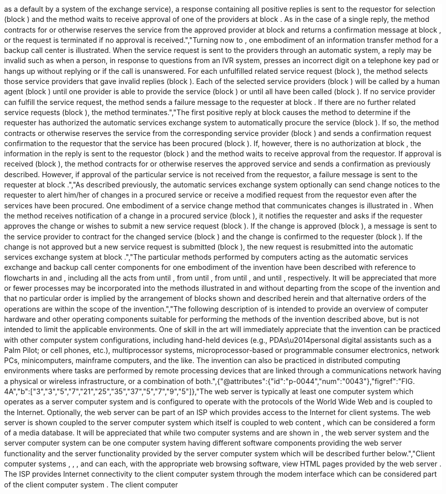 as a default by a system of the exchange service), a response containing all positive replies is sent to the requestor for selection (block ) and the method  waits to receive approval of one of the providers at block . As in the case of a single reply, the method  contracts for or otherwise reserves the service from the approved provider at block  and returns a confirmation message at block , or the request is terminated if no approval is received.","Turning now to , one embodiment of an information transfer method  for a backup call center is illustrated. When the service request is sent to the providers through an automatic system, a reply may be invalid such as when a person, in response to questions from an IVR system, presses an incorrect digit on a telephone key pad or hangs up without replying or if the call is unanswered. For each unfulfilled related service request (block ), the method  selects those service providers that gave invalid replies (block ). Each of the selected service providers (block ) will be called by a human agent (block ) until one provider is able to provide the service (block ) or until all have been called (block ). If no service provider can fulfill the service request, the method  sends a failure message to the requester at block . If there are no further related service requests (block ), the method  terminates.","The first positive reply at block  causes the method  to determine if the requester has authorized the automatic services exchange system to automatically procure the service (block ). If so, the method  contracts or otherwise reserves the service from the corresponding service provider (block ) and sends a confirmation request confirmation to the requestor that the service has been procured (block ). If, however, there is no authorization at block , the information in the reply is sent to the requestor (block ) and the method  waits to receive approval from the requestor. If approval is received (block ), the method  contracts for or otherwise reserves the approved service and sends a confirmation as previously described. However, if approval of the particular service is not received from the requestor, a failure message is sent to the requester at block .","As described previously, the automatic services exchange system optionally can send change notices to the requester to alert him\/her of changes in a procured service or receive a modified request from the requestor even after the services have been procured. One embodiment of a service change method  that communicates changes is illustrated in . When the method  receives notification of a change in a procured service (block ), it notifies the requester and asks if the requester approves the change or wishes to submit a new service request (block ). If the change is approved (block ), a message is sent to the service provider to contract for the changed service (block ) and the change is confirmed to the requester (block ). If the change is not approved but a new service request is submitted (block ), the new request is resubmitted into the automatic services exchange system at block .","The particular methods performed by computers acting as the automatic services exchange and backup call center components for one embodiment of the invention have been described with reference to flowcharts in  and , including all the acts from  until , from  until , from  until , and  until , respectively. It will be appreciated that more or fewer processes may be incorporated into the methods illustrated in  and  without departing from the scope of the invention and that no particular order is implied by the arrangement of blocks shown and described herein and that alternative orders of the operations are within the scope of the invention.","The following description of  is intended to provide an overview of computer hardware and other operating components suitable for performing the methods of the invention described above, but is not intended to limit the applicable environments. One of skill in the art will immediately appreciate that the invention can be practiced with other computer system configurations, including hand-held devices (e.g., PDAs\u2014personal digital assistants such as a Palm Pilot; or cell phones, etc.), multiprocessor systems, microprocessor-based or programmable consumer electronics, network PCs, minicomputers, mainframe computers, and the like. The invention can also be practiced in distributed computing environments where tasks are performed by remote processing devices that are linked through a communications network having a physical or wireless infrastructure, or a combination of both.",{"@attributes":{"id":"p-0044","num":"0043"},"figref":"FIG. 4A","b":["3","3","5","7","21","25","35","37","5","7","9","5"]},"The web server  is typically at least one computer system which operates as a server computer system and is configured to operate with the protocols of the World Wide Web and is coupled to the Internet. Optionally, the web server  can be part of an ISP which provides access to the Internet for client systems. The web server  is shown coupled to the server computer system  which itself is coupled to web content , which can be considered a form of a media database. It will be appreciated that while two computer systems  and  are shown in , the web server system  and the server computer system  can be one computer system having different software components providing the web server functionality and the server functionality provided by the server computer system  which will be described further below.","Client computer systems , , , and  can each, with the appropriate web browsing software, view HTML pages provided by the web server . The ISP  provides Internet connectivity to the client computer system  through the modem interface  which can be considered part of the client computer system . The client computer